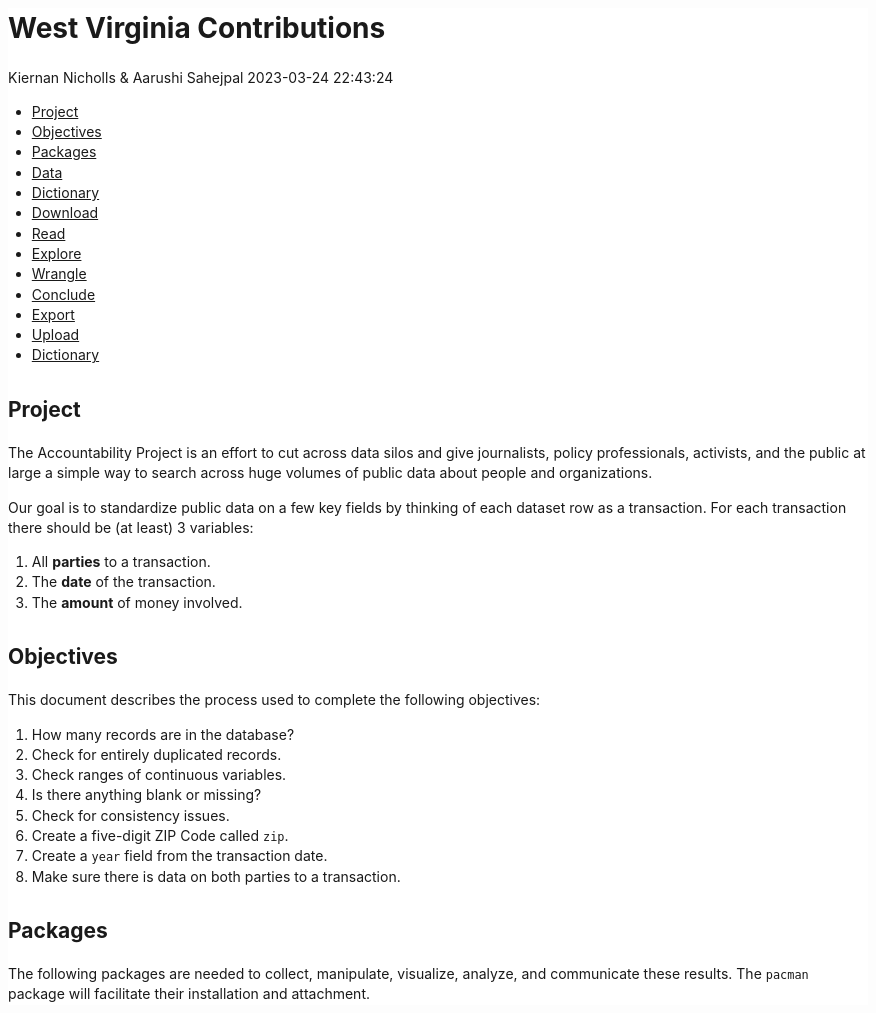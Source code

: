 West Virginia Contributions
================
Kiernan Nicholls & Aarushi Sahejpal
2023-03-24 22:43:24

- <a href="#project" id="toc-project">Project</a>
- <a href="#objectives" id="toc-objectives">Objectives</a>
- <a href="#packages" id="toc-packages">Packages</a>
- <a href="#data" id="toc-data">Data</a>
- <a href="#dictionary" id="toc-dictionary">Dictionary</a>
- <a href="#download" id="toc-download">Download</a>
- <a href="#read" id="toc-read">Read</a>
- <a href="#explore" id="toc-explore">Explore</a>
- <a href="#wrangle" id="toc-wrangle">Wrangle</a>
- <a href="#conclude" id="toc-conclude">Conclude</a>
- <a href="#export" id="toc-export">Export</a>
- <a href="#upload" id="toc-upload">Upload</a>
- <a href="#dictionary-1" id="toc-dictionary-1">Dictionary</a>



## Project

The Accountability Project is an effort to cut across data silos and
give journalists, policy professionals, activists, and the public at
large a simple way to search across huge volumes of public data about
people and organizations.

Our goal is to standardize public data on a few key fields by thinking
of each dataset row as a transaction. For each transaction there should
be (at least) 3 variables:

1.  All **parties** to a transaction.
2.  The **date** of the transaction.
3.  The **amount** of money involved.

## Objectives

This document describes the process used to complete the following
objectives:

1.  How many records are in the database?
2.  Check for entirely duplicated records.
3.  Check ranges of continuous variables.
4.  Is there anything blank or missing?
5.  Check for consistency issues.
6.  Create a five-digit ZIP Code called `zip`.
7.  Create a `year` field from the transaction date.
8.  Make sure there is data on both parties to a transaction.

## Packages

The following packages are needed to collect, manipulate, visualize,
analyze, and communicate these results. The `pacman` package will
facilitate their installation and attachment.
